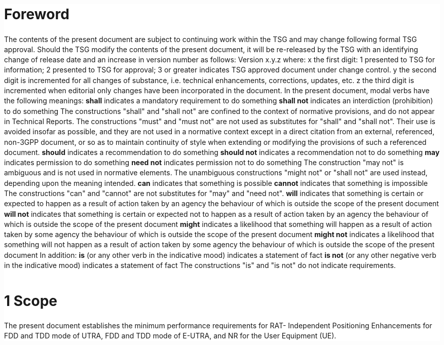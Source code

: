 # Foreword
The contents of the present document are subject to continuing work within the
TSG and may change following formal TSG approval. Should the TSG modify the
contents of the present document, it will be re-released by the TSG with an
identifying change of release date and an increase in version number as
follows:
Version x.y.z
where:
x the first digit:
1 presented to TSG for information;
2 presented to TSG for approval;
3 or greater indicates TSG approved document under change control.
y the second digit is incremented for all changes of substance, i.e. technical
enhancements, corrections, updates, etc.
z the third digit is incremented when editorial only changes have been
incorporated in the document.
In the present document, modal verbs have the following meanings:
**shall** indicates a mandatory requirement to do something
**shall not** indicates an interdiction (prohibition) to do something
The constructions \"shall\" and \"shall not\" are confined to the context of
normative provisions, and do not appear in Technical Reports.
The constructions \"must\" and \"must not\" are not used as substitutes for
\"shall\" and \"shall not\". Their use is avoided insofar as possible, and
they are not used in a normative context except in a direct citation from an
external, referenced, non-3GPP document, or so as to maintain continuity of
style when extending or modifying the provisions of such a referenced
document.
**should** indicates a recommendation to do something
**should not** indicates a recommendation not to do something
**may** indicates permission to do something
**need not** indicates permission not to do something
The construction \"may not\" is ambiguous and is not used in normative
elements. The unambiguous constructions \"might not\" or \"shall not\" are
used instead, depending upon the meaning intended.
**can** indicates that something is possible
**cannot** indicates that something is impossible
The constructions \"can\" and \"cannot\" are not substitutes for \"may\" and
\"need not\".
**will** indicates that something is certain or expected to happen as a result
of action taken by an agency the behaviour of which is outside the scope of
the present document
**will not** indicates that something is certain or expected not to happen as
a result of action taken by an agency the behaviour of which is outside the
scope of the present document
**might** indicates a likelihood that something will happen as a result of
action taken by some agency the behaviour of which is outside the scope of the
present document
**might not** indicates a likelihood that something will not happen as a
result of action taken by some agency the behaviour of which is outside the
scope of the present document
In addition:
**is** (or any other verb in the indicative mood) indicates a statement of
fact
**is not** (or any other negative verb in the indicative mood) indicates a
statement of fact
The constructions \"is\" and \"is not\" do not indicate requirements.
# 1 Scope
The present document establishes the minimum performance requirements for RAT-
Independent Positioning Enhancements for FDD and TDD mode of UTRA, FDD and TDD
mode of E-UTRA, and NR for the User Equipment (UE).